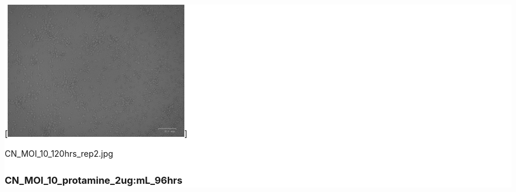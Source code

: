 [<img src='CN_MOI_10_120hrs_rep2.jpg' width='300' />]

CN_MOI_10_120hrs_rep2.jpg

### CN_MOI_10_protamine_2ug:mL_96hrs

